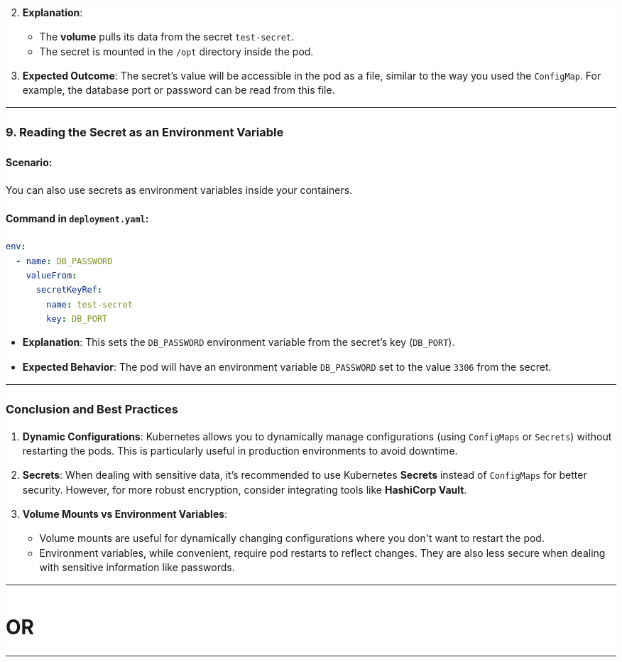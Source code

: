 2. **Explanation**:
   - The **volume** pulls its data from the secret `test-secret`.
   - The secret is mounted in the `/opt` directory inside the pod.

3. **Expected Outcome**:
   The secret’s value will be accessible in the pod as a file, similar to the way you used the `ConfigMap`. For example, the database port or password can be read from this file.

---

### 9. **Reading the Secret as an Environment Variable**

#### Scenario: 
You can also use secrets as environment variables inside your containers.

#### Command in `deployment.yaml`:
```yaml
env:
  - name: DB_PASSWORD
    valueFrom:
      secretKeyRef:
        name: test-secret
        key: DB_PORT
```

- **Explanation**: 
  This sets the `DB_PASSWORD` environment variable from the secret’s key (`DB_PORT`).

- **Expected Behavior**: 
  The pod will have an environment variable `DB_PASSWORD` set to the value `3306` from the secret.

---

### **Conclusion and Best Practices**

1. **Dynamic Configurations**: 
   Kubernetes allows you to dynamically manage configurations (using `ConfigMaps` or `Secrets`) without restarting the pods. This is particularly useful in production environments to avoid downtime.

2. **Secrets**: 
   When dealing with sensitive data, it’s recommended to use Kubernetes **Secrets** instead of `ConfigMaps` for better security. However, for more robust encryption, consider integrating tools like **HashiCorp Vault**.

3. **Volume Mounts vs Environment Variables**: 
   - Volume mounts are useful for dynamically changing configurations where you don't want to restart the pod.
   - Environment variables, while convenient, require pod restarts to reflect changes. They are also less secure when dealing with sensitive information like passwords.



--------------------------------------------------------------------------------------------------------------------------------
# OR
--------------------------------------------------------------------------------------------------------------------------------

